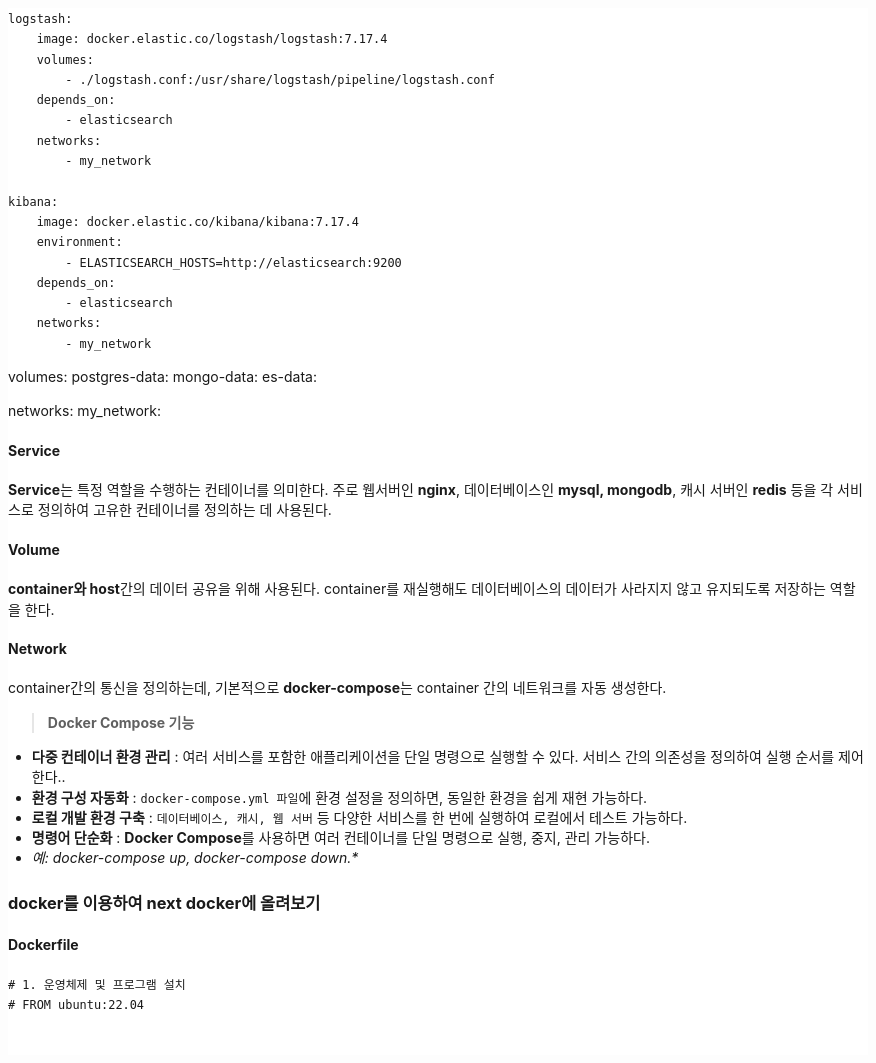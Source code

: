     logstash:
        image: docker.elastic.co/logstash/logstash:7.17.4
        volumes:
            - ./logstash.conf:/usr/share/logstash/pipeline/logstash.conf
        depends_on:
            - elasticsearch
        networks:
            - my_network

    kibana:
        image: docker.elastic.co/kibana/kibana:7.17.4
        environment:
            - ELASTICSEARCH_HOSTS=http://elasticsearch:9200
        depends_on:
            - elasticsearch
        networks:
            - my_network

volumes:
    postgres-data:
    mongo-data:
    es-data:

networks:
    my_network:
</code></pre>
<h4 id="service">Service</h4>
<p><strong>Service</strong>는 특정 역할을 수행하는 컨테이너를 의미한다. 주로 웹서버인 <strong>nginx</strong>, 데이터베이스인 <strong>mysql, mongodb</strong>, 캐시 서버인 <strong>redis</strong> 등을 각 서비스로 정의하여 고유한 컨테이너를 정의하는 데 사용된다. </p>
<h4 id="volume">Volume</h4>
<p><strong>container와 host</strong>간의 데이터 공유을 위해 사용된다. container를 재실행해도 데이터베이스의 데이터가 사라지지 않고 유지되도록 저장하는 역할을 한다.</p>
<h4 id="network">Network</h4>
<p>container간의 통신을 정의하는데, 기본적으로 <strong>docker-compose</strong>는 container 간의 네트워크를 자동 생성한다.</p>
<blockquote>
<p><strong>Docker Compose 기능</strong></p>
</blockquote>
<ul>
<li><strong>다중 컨테이너 환경 관리</strong> : 여러 서비스를 포함한 애플리케이션을 단일 명령으로 실행할 수 있다. 서비스 간의 의존성을 정의하여 실행 순서를 제어한다..</li>
<li><strong>환경 구성 자동화</strong> : <code>docker-compose.yml 파일</code>에 환경 설정을 정의하면, 동일한 환경을 쉽게 재현 가능하다.</li>
<li><strong>로컬 개발 환경 구축</strong> : <code>데이터베이스, 캐시, 웹 서버</code> 등 다양한 서비스를 한 번에 실행하여 로컬에서 테스트 가능하다.</li>
<li><strong>명령어 단순화</strong> : <strong>Docker Compose</strong>를 사용하면 여러 컨테이너를 단일 명령으로 실행, 중지, 관리 가능하다.</li>
<li><em>예: docker-compose up, docker-compose down.*</em></li>
</ul>
<h3 id="docker를-이용하여-next-docker에-올려보기">docker를 이용하여 next docker에 올려보기</h3>
<h4 id="dockerfile-1">Dockerfile</h4>
<pre><code class="language-docker"># 1. 운영체제 및 프로그램 설치
# FROM ubuntu:22.04
